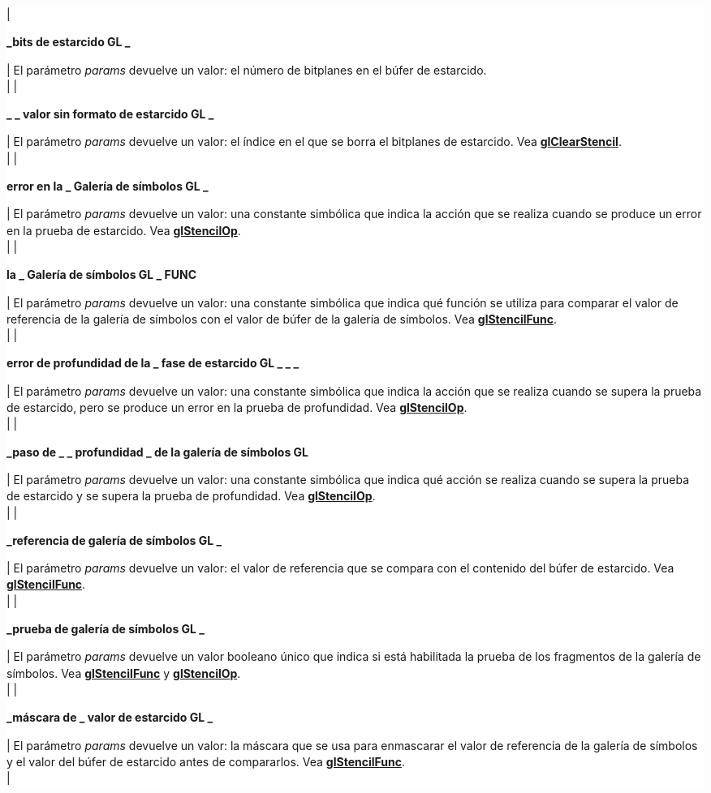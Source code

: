 | <span id="GL_STENCIL_BITS"></span><span id="gl_stencil_bits"></span><dl> <dt>**\_bits de estarcido GL \_**</dt> </dl>                                                       | El parámetro *params* devuelve un valor: el número de bitplanes en el búfer de estarcido.<br/>                                                                                                                                                                                                                                                                                                                                        |
| <span id="GL_STENCIL_CLEAR_VALUE"></span><span id="gl_stencil_clear_value"></span><dl> <dt>**\_ \_ valor sin formato de estarcido GL \_**</dt> </dl>                                 | El parámetro *params* devuelve un valor: el índice en el que se borra el bitplanes de estarcido. Vea [**glClearStencil**](glclearstencil.md).<br/>                                                                                                                                                                                                                                                                                   |
| <span id="GL_STENCIL_FAIL"></span><span id="gl_stencil_fail"></span><dl> <dt>**error en la \_ Galería de símbolos GL \_**</dt> </dl>                                                       | El parámetro *params* devuelve un valor: una constante simbólica que indica la acción que se realiza cuando se produce un error en la prueba de estarcido. Vea [**glStencilOp**](glstencilop.md).<br/>                                                                                                                                                                                                                                                              |
| <span id="GL_STENCIL_FUNC"></span><span id="gl_stencil_func"></span><dl> <dt>**la \_ Galería de símbolos GL \_ FUNC**</dt> </dl>                                                       | El parámetro *params* devuelve un valor: una constante simbólica que indica qué función se utiliza para comparar el valor de referencia de la galería de símbolos con el valor de búfer de la galería de símbolos. Vea [**glStencilFunc**](glstencilfunc.md).<br/>                                                                                                                                                                                                                |
| <span id="GL_STENCIL_PASS_DEPTH_FAIL"></span><span id="gl_stencil_pass_depth_fail"></span><dl> <dt>**error de profundidad de la \_ fase de estarcido GL \_ \_ \_**</dt> </dl>                    | El parámetro *params* devuelve un valor: una constante simbólica que indica la acción que se realiza cuando se supera la prueba de estarcido, pero se produce un error en la prueba de profundidad. Vea [**glStencilOp**](glstencilop.md).<br/>                                                                                                                                                                                                                                   |
| <span id="GL_STENCIL_PASS_DEPTH_PASS"></span><span id="gl_stencil_pass_depth_pass"></span><dl> <dt>**\_paso de \_ \_ profundidad \_ de la galería de símbolos GL**</dt> </dl>                    | El parámetro *params* devuelve un valor: una constante simbólica que indica qué acción se realiza cuando se supera la prueba de estarcido y se supera la prueba de profundidad. Vea [**glStencilOp**](glstencilop.md).<br/>                                                                                                                                                                                                                                   |
| <span id="GL_STENCIL_REF"></span><span id="gl_stencil_ref"></span><dl> <dt>**\_referencia de galería de símbolos GL \_**</dt> </dl>                                                          | El parámetro *params* devuelve un valor: el valor de referencia que se compara con el contenido del búfer de estarcido. Vea [**glStencilFunc**](glstencilfunc.md).<br/>                                                                                                                                                                                                                                                             |
| <span id="GL_STENCIL_TEST"></span><span id="gl_stencil_test"></span><dl> <dt>**\_prueba de galería de símbolos GL \_**</dt> </dl>                                                       | El parámetro *params* devuelve un valor booleano único que indica si está habilitada la prueba de los fragmentos de la galería de símbolos. Vea [**glStencilFunc**](glstencilfunc.md) y [**glStencilOp**](glstencilop.md).<br/>                                                                                                                                                                                                                            |
| <span id="GL_STENCIL_VALUE_MASK"></span><span id="gl_stencil_value_mask"></span><dl> <dt>**\_máscara de \_ valor de estarcido GL \_**</dt> </dl>                                    | El parámetro *params* devuelve un valor: la máscara que se usa para enmascarar el valor de referencia de la galería de símbolos y el valor del búfer de estarcido antes de compararlos. Vea [**glStencilFunc**](glstencilfunc.md).<br/>                                                                                                                                                                                                                     |
